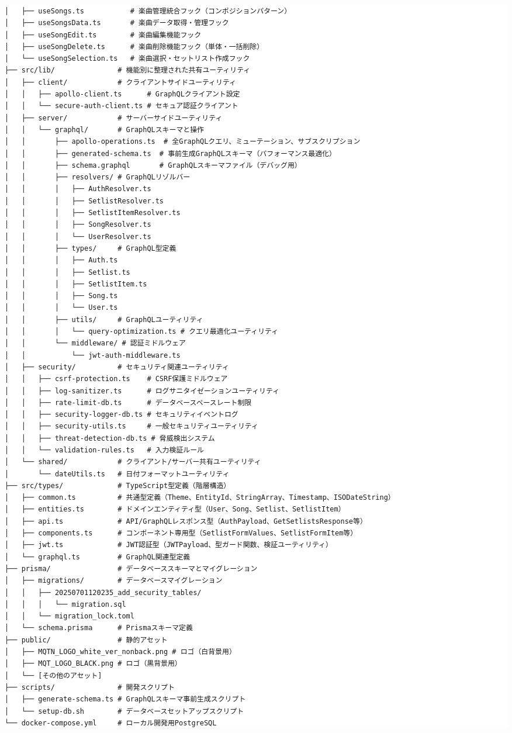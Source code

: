 ```
│   ├── useSongs.ts           # 楽曲管理統合フック（コンポジションパターン）
│   ├── useSongsData.ts       # 楽曲データ取得・管理フック
│   ├── useSongEdit.ts        # 楽曲編集機能フック
│   ├── useSongDelete.ts      # 楽曲削除機能フック（単体・一括削除）
│   └── useSongSelection.ts   # 楽曲選択・セットリスト作成フック
├── src/lib/               # 機能別に整理された共有ユーティリティ
│   ├── client/            # クライアントサイドユーティリティ
│   │   ├── apollo-client.ts      # GraphQLクライアント設定
│   │   └── secure-auth-client.ts # セキュア認証クライアント
│   ├── server/            # サーバーサイドユーティリティ
│   │   └── graphql/       # GraphQLスキーマと操作
│   │       ├── apollo-operations.ts  # 全GraphQLクエリ、ミューテーション、サブスクリプション
│   │       ├── generated-schema.ts  # 事前生成GraphQLスキーマ（パフォーマンス最適化）
│   │       ├── schema.graphql       # GraphQLスキーマファイル（デバッグ用）
│   │       ├── resolvers/ # GraphQLリゾルバー
│   │       │   ├── AuthResolver.ts
│   │       │   ├── SetlistResolver.ts
│   │       │   ├── SetlistItemResolver.ts
│   │       │   ├── SongResolver.ts
│   │       │   └── UserResolver.ts
│   │       ├── types/     # GraphQL型定義
│   │       │   ├── Auth.ts
│   │       │   ├── Setlist.ts
│   │       │   ├── SetlistItem.ts
│   │       │   ├── Song.ts
│   │       │   └── User.ts
│   │       ├── utils/     # GraphQLユーティリティ
│   │       │   └── query-optimization.ts # クエリ最適化ユーティリティ
│   │       └── middleware/ # 認証ミドルウェア
│   │           └── jwt-auth-middleware.ts
│   ├── security/          # セキュリティ関連ユーティリティ
│   │   ├── csrf-protection.ts    # CSRF保護ミドルウェア
│   │   ├── log-sanitizer.ts      # ログサニタイゼーションユーティリティ
│   │   ├── rate-limit-db.ts      # データベースベースレート制限
│   │   ├── security-logger-db.ts # セキュリティイベントログ
│   │   ├── security-utils.ts     # 一般セキュリティユーティリティ
│   │   ├── threat-detection-db.ts # 脅威検出システム
│   │   └── validation-rules.ts   # 入力検証ルール
│   └── shared/            # クライアント/サーバー共有ユーティリティ
│       └── dateUtils.ts   # 日付フォーマットユーティリティ
├── src/types/             # TypeScript型定義（階層構造）
│   ├── common.ts          # 共通型定義（Theme、EntityId、StringArray、Timestamp、ISODateString）
│   ├── entities.ts        # ドメインエンティティ型（User、Song、Setlist、SetlistItem）
│   ├── api.ts             # API/GraphQLレスポンス型（AuthPayload、GetSetlistsResponse等）
│   ├── components.ts      # コンポーネント専用型（SetlistFormValues、SetlistFormItem等）
│   ├── jwt.ts             # JWT認証型（JWTPayload、型ガード関数、検証ユーティリティ）
│   └── graphql.ts         # GraphQL関連型定義
├── prisma/                # データベーススキーマとマイグレーション
│   ├── migrations/        # データベースマイグレーション
│   │   ├── 20250701120235_add_security_tables/
│   │   │   └── migration.sql
│   │   └── migration_lock.toml
│   └── schema.prisma      # Prismaスキーマ定義
├── public/                # 静的アセット
│   ├── MQTN_LOGO_white_ver_nonback.png # ロゴ（白背景用）
│   ├── MQT_LOGO_BLACK.png # ロゴ（黒背景用）
│   └── [その他のアセット]
├── scripts/               # 開発スクリプト
│   ├── generate-schema.ts # GraphQLスキーマ事前生成スクリプト
│   └── setup-db.sh        # データベースセットアップスクリプト
└── docker-compose.yml     # ローカル開発用PostgreSQL
```
